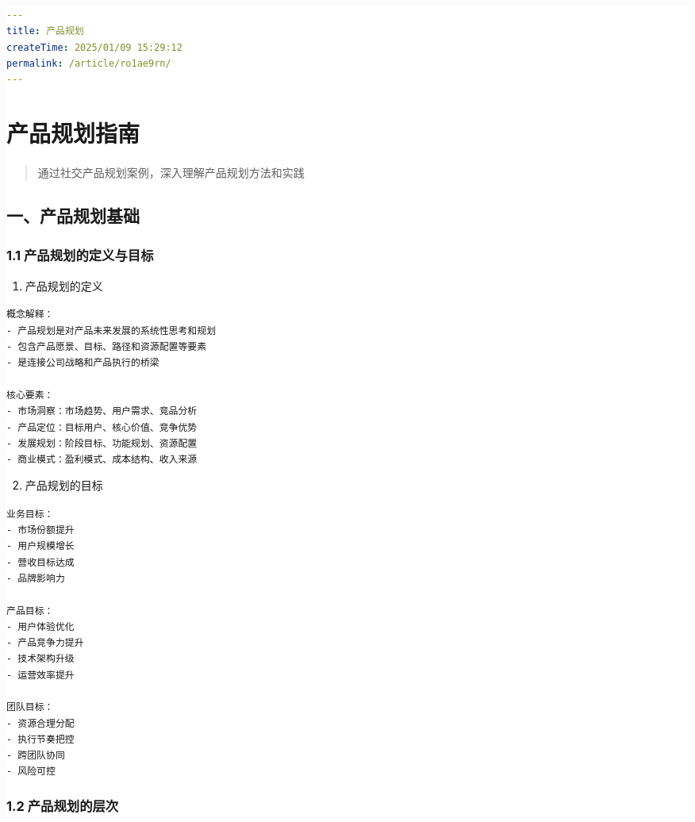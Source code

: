 ```yaml
---
title: 产品规划
createTime: 2025/01/09 15:29:12
permalink: /article/ro1ae9rn/
---
```

# 产品规划指南

> 通过社交产品规划案例，深入理解产品规划方法和实践

## 一、产品规划基础

### 1.1 产品规划的定义与目标

1. 产品规划的定义
```
概念解释：
- 产品规划是对产品未来发展的系统性思考和规划
- 包含产品愿景、目标、路径和资源配置等要素
- 是连接公司战略和产品执行的桥梁

核心要素：
- 市场洞察：市场趋势、用户需求、竞品分析
- 产品定位：目标用户、核心价值、竞争优势
- 发展规划：阶段目标、功能规划、资源配置
- 商业模式：盈利模式、成本结构、收入来源
```

2. 产品规划的目标
```
业务目标：
- 市场份额提升
- 用户规模增长
- 营收目标达成
- 品牌影响力

产品目标：
- 用户体验优化
- 产品竞争力提升
- 技术架构升级
- 运营效率提升

团队目标：
- 资源合理分配
- 执行节奏把控
- 跨团队协同
- 风险可控
```

### 1.2 产品规划的层次
